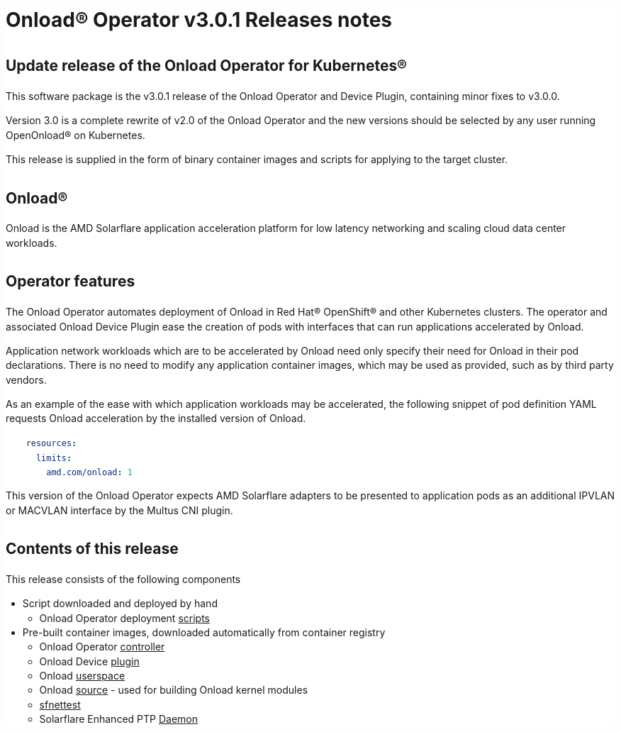 # Onload® Operator v3.0.1 Releases notes

## Update release of the Onload Operator for Kubernetes®

This software package is the v3.0.1 release of the Onload Operator and
Device Plugin, containing minor fixes to v3.0.0.

Version 3.0 is a complete rewrite of v2.0 of the Onload Operator and
the new versions should be selected by any user running OpenOnload® on
Kubernetes.

This release is supplied in the form of binary container images and scripts for
applying to the target cluster.

## Onload®

Onload is the AMD Solarflare application acceleration platform for low
latency networking and scaling cloud data center workloads.

## Operator features

The Onload Operator automates deployment of Onload in Red Hat® OpenShift®
and other Kubernetes clusters. The operator and associated Onload Device Plugin
ease the creation of pods with interfaces that can run applications accelerated
by Onload.

Application network workloads which are to be accelerated by Onload need only
specify their need for Onload in their pod declarations. There is no need
to modify any application container images, which may be used as provided, such
as by third party vendors.

As an example of the ease with which application workloads may be accelerated,
the following snippet of pod definition YAML requests Onload acceleration by
the installed version of Onload.

```yaml
    resources:
      limits:
        amd.com/onload: 1
```

This version of the Onload Operator expects AMD Solarflare adapters to be
presented to application pods as an additional IPVLAN or MACVLAN interface
by the Multus CNI plugin.

## Contents of this release

This release consists of the following components

* Script downloaded and deployed by hand
  * Onload Operator deployment [scripts](https://github.com/Xilinx-CNS/kubernetes-onload)
* Pre-built container images, downloaded automatically from container registry
  * Onload Operator [controller](https://hub.docker.com/r/onload/onload-operator)
  * Onload Device [plugin](https://hub.docker.com/r/onload/onload-device-plugin)
  * Onload [userspace](https://hub.docker.com/r/onload/onload-user)
  * Onload [source](https://hub.docker.com/r/onload/onload-source) -
    used for building Onload kernel modules
  * [sfnettest](https://hub.docker.com/r/onload/sfnettest)
  * Solarflare Enhanced PTP [Daemon](https://hub.docker.com/r/onload/sfptpd)
